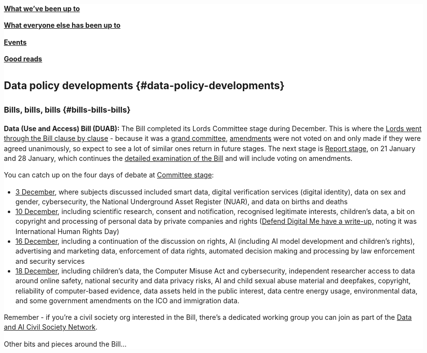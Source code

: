 **[What we’ve been up to](#what-weve-been-up-to)**

**[What everyone else has been up to](#what-everyone-else-has-been-up-to)**

**[Events](#events)**

**[Good reads](#good-reads)**


## **Data policy developments** {#data-policy-developments}

### **Bills, bills, bills** {#bills-bills-bills}
**Data (Use and Access) Bill (DUAB):** The Bill completed its Lords Committee stage during December. This is where the [Lords went through the Bill clause by clause](https://www.parliament.uk/business/news/2024/november/data-use-and-access-bill-faces-first-checks-in-lords/) - because it was a [grand committee](https://assets.publishing.service.gov.uk/media/62fe365fe90e0703e1bb4844/2022-08_Guide_to_Making_Legislation_-_master_version__4_.pdf#page=256), [amendments](https://bills.parliament.uk/bills/3825/stages/19280/amendments) were not voted on and only made if they were agreed unanimously, so expect to see a lot of similar ones return in future stages. The next stage is [Report stage](https://bills.parliament.uk/bills/3825/stages/19404), on 21 January and 28 January, which continues the [detailed examination of the Bill](https://www.parliament.uk/about/how/laws/passage-bill/lords/lrds-lords-report-stage/) and will include voting on amendments.

You can catch up on the four days of debate at [Committee stage](https://bills.parliament.uk/bills/3825/stages/19280):
* [3 December](https://hansard.parliament.uk/lords/2024-12-03/debates/6620286C-14E6-498E-8E12-3B1D2EA9E4CB/Data(UseAndAccess)Bill(HL)), where subjects discussed included smart data, digital verification services (digital identity), data on sex and gender, cybersecurity, the National Underground Asset Register (NUAR), and data on births and deaths
* [10 December](https://hansard.parliament.uk/lords/2024-12-10/debates/0FC43302-4C6D-4676-A6B5-E369366CA99F/Data(UseAndAccess)Bill(HL)), including scientific research, consent and notification, recognised legitimate interests, children’s data, a bit on copyright and processing of personal data by private companies and rights ([Defend Digital Me have a write-up,](https://defenddigitalme.org/2024/12/11/dua-bill-committee-stage-day-2-humanrightsday-2024-dataprotection/) noting it was International Human Rights Day)
* [16 December](https://hansard.parliament.uk/lords/2024-12-16/debates/90BA207A-2205-4E76-9383-CBA8B39F0599/Data(UseAndAccess)Bill(HL)), including a continuation of the discussion on rights, AI (including AI model development and children’s rights), advertising and marketing data, enforcement of data rights, automated decision making and processing by law enforcement and security services
* [18 December](https://hansard.parliament.uk/lords/2024-12-18/debates/A1CA5CDE-6F55-42E6-8153-31F3FFB302E4/Data(UseAndAccess)Bill(HL)), including children’s data, the Computer Misuse Act and cybersecurity, independent researcher access to data around online safety, national security and data privacy risks, AI and child sexual abuse material and deepfakes, copyright, reliability of computer-based evidence, data assets held in the public interest, data centre energy usage, environmental data, and some government amendments on the ICO and immigration data.

Remember - if you’re a civil society org interested in the Bill, there’s a dedicated working group you can join as part of the [Data and AI Civil Society Network](https://data-and-ai-cso-network.org/).

Other bits and pieces around the Bill… 
